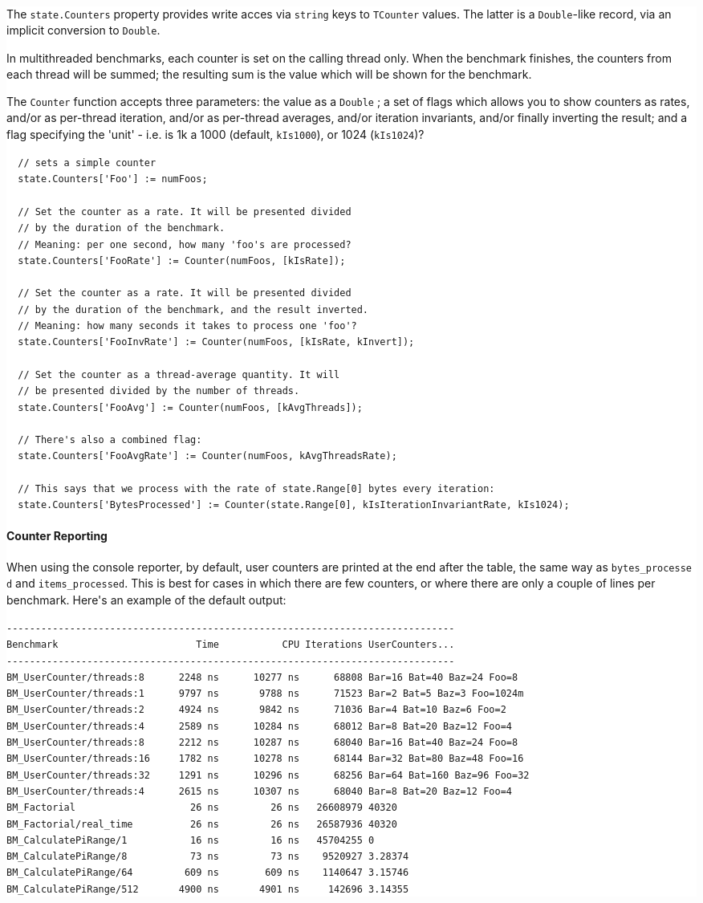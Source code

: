The `state.Counters` property provides write acces via `string` keys
to `TCounter` values. The latter is a `Double`-like record, via an implicit
conversion to `Double`.

In multithreaded benchmarks, each counter is set on the calling thread only.
When the benchmark finishes, the counters from each thread will be summed;
the resulting sum is the value which will be shown for the benchmark.

The `Counter` function accepts three parameters: the value as a `Double`
; a set of flags which allows you to show counters as rates, and/or as per-thread
iteration, and/or as per-thread averages, and/or iteration invariants,
and/or finally inverting the result; and a flag specifying the 'unit' - i.e.
is 1k a 1000 (default, `kIs1000`), or 1024 (`kIs1024`)?

```delphi
  // sets a simple counter
  state.Counters['Foo'] := numFoos;

  // Set the counter as a rate. It will be presented divided
  // by the duration of the benchmark.
  // Meaning: per one second, how many 'foo's are processed?
  state.Counters['FooRate'] := Counter(numFoos, [kIsRate]);

  // Set the counter as a rate. It will be presented divided
  // by the duration of the benchmark, and the result inverted.
  // Meaning: how many seconds it takes to process one 'foo'?
  state.Counters['FooInvRate'] := Counter(numFoos, [kIsRate, kInvert]);

  // Set the counter as a thread-average quantity. It will
  // be presented divided by the number of threads.
  state.Counters['FooAvg'] := Counter(numFoos, [kAvgThreads]);

  // There's also a combined flag:
  state.Counters['FooAvgRate'] := Counter(numFoos, kAvgThreadsRate);

  // This says that we process with the rate of state.Range[0] bytes every iteration:
  state.Counters['BytesProcessed'] := Counter(state.Range[0], kIsIterationInvariantRate, kIs1024);
```

#### Counter Reporting

When using the console reporter, by default, user counters are printed at
the end after the table, the same way as ``bytes_processed`` and
``items_processed``. This is best for cases in which there are few counters,
or where there are only a couple of lines per benchmark. Here's an example of
the default output:

```
------------------------------------------------------------------------------
Benchmark                        Time           CPU Iterations UserCounters...
------------------------------------------------------------------------------
BM_UserCounter/threads:8      2248 ns      10277 ns      68808 Bar=16 Bat=40 Baz=24 Foo=8
BM_UserCounter/threads:1      9797 ns       9788 ns      71523 Bar=2 Bat=5 Baz=3 Foo=1024m
BM_UserCounter/threads:2      4924 ns       9842 ns      71036 Bar=4 Bat=10 Baz=6 Foo=2
BM_UserCounter/threads:4      2589 ns      10284 ns      68012 Bar=8 Bat=20 Baz=12 Foo=4
BM_UserCounter/threads:8      2212 ns      10287 ns      68040 Bar=16 Bat=40 Baz=24 Foo=8
BM_UserCounter/threads:16     1782 ns      10278 ns      68144 Bar=32 Bat=80 Baz=48 Foo=16
BM_UserCounter/threads:32     1291 ns      10296 ns      68256 Bar=64 Bat=160 Baz=96 Foo=32
BM_UserCounter/threads:4      2615 ns      10307 ns      68040 Bar=8 Bat=20 Baz=12 Foo=4
BM_Factorial                    26 ns         26 ns   26608979 40320
BM_Factorial/real_time          26 ns         26 ns   26587936 40320
BM_CalculatePiRange/1           16 ns         16 ns   45704255 0
BM_CalculatePiRange/8           73 ns         73 ns    9520927 3.28374
BM_CalculatePiRange/64         609 ns        609 ns    1140647 3.15746
BM_CalculatePiRange/512       4900 ns       4901 ns     142696 3.14355
```

